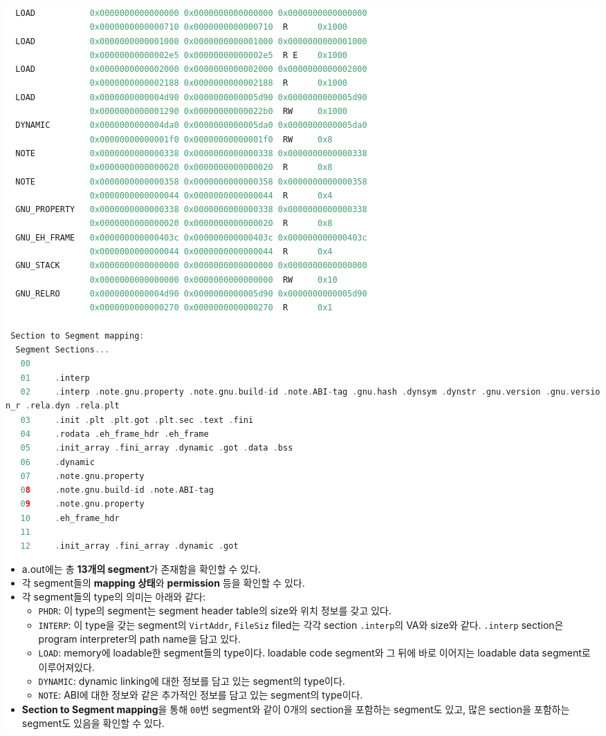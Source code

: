 ```c
  LOAD           0x0000000000000000 0x0000000000000000 0x0000000000000000
                 0x0000000000000710 0x0000000000000710  R      0x1000
  LOAD           0x0000000000001000 0x0000000000001000 0x0000000000001000
                 0x00000000000002e5 0x00000000000002e5  R E    0x1000
  LOAD           0x0000000000002000 0x0000000000002000 0x0000000000002000
                 0x0000000000002188 0x0000000000002188  R      0x1000
  LOAD           0x0000000000004d90 0x0000000000005d90 0x0000000000005d90
                 0x0000000000001290 0x00000000000022b0  RW     0x1000
  DYNAMIC        0x0000000000004da0 0x0000000000005da0 0x0000000000005da0
                 0x00000000000001f0 0x00000000000001f0  RW     0x8
  NOTE           0x0000000000000338 0x0000000000000338 0x0000000000000338
                 0x0000000000000020 0x0000000000000020  R      0x8
  NOTE           0x0000000000000358 0x0000000000000358 0x0000000000000358
                 0x0000000000000044 0x0000000000000044  R      0x4
  GNU_PROPERTY   0x0000000000000338 0x0000000000000338 0x0000000000000338
                 0x0000000000000020 0x0000000000000020  R      0x8
  GNU_EH_FRAME   0x000000000000403c 0x000000000000403c 0x000000000000403c
                 0x0000000000000044 0x0000000000000044  R      0x4
  GNU_STACK      0x0000000000000000 0x0000000000000000 0x0000000000000000
                 0x0000000000000000 0x0000000000000000  RW     0x10
  GNU_RELRO      0x0000000000004d90 0x0000000000005d90 0x0000000000005d90
                 0x0000000000000270 0x0000000000000270  R      0x1

 Section to Segment mapping:
  Segment Sections...
   00
   01     .interp
   02     .interp .note.gnu.property .note.gnu.build-id .note.ABI-tag .gnu.hash .dynsym .dynstr .gnu.version .gnu.version_r .rela.dyn .rela.plt
   03     .init .plt .plt.got .plt.sec .text .fini
   04     .rodata .eh_frame_hdr .eh_frame
   05     .init_array .fini_array .dynamic .got .data .bss
   06     .dynamic
   07     .note.gnu.property
   08     .note.gnu.build-id .note.ABI-tag
   09     .note.gnu.property
   10     .eh_frame_hdr
   11
   12     .init_array .fini_array .dynamic .got
```

- a.out에는 총 **13개의 segment**가 존재함을 확인할 수 있다.
- 각 segment들의 **mapping 상태**와 **permission** 등을 확인할 수 있다.
- 각 segment들의 type의 의미는 아래와 같다:
    - `PHDR`: 이 type의 segment는 segment header table의 size와 위치 정보를 갖고 있다.
    - `INTERP`: 이 type을 갖는 segment의 `VirtAddr`, `FileSiz` filed는 각각 section `.interp`의 VA와 size와 같다. `.interp` section은 program interpreter의 path name을 담고 있다.
    - `LOAD`: memory에 loadable한 segment들의 type이다. loadable code segment와 그 뒤에 바로 이어지는 loadable data segment로 이루어져있다.
    - `DYNAMIC`: dynamic linking에 대한 정보를 담고 있는 segment의 type이다.
    - `NOTE`: ABI에 대한 정보와 같은 추가적인 정보를 담고 있는 segment의 type이다.
- **Section to Segment mapping**을 통해  `00`번 segment와 같이 0개의 section을 포함하는 segment도 있고, 많은 section을 포함하는 segment도 있음을 확인할 수 있다.
